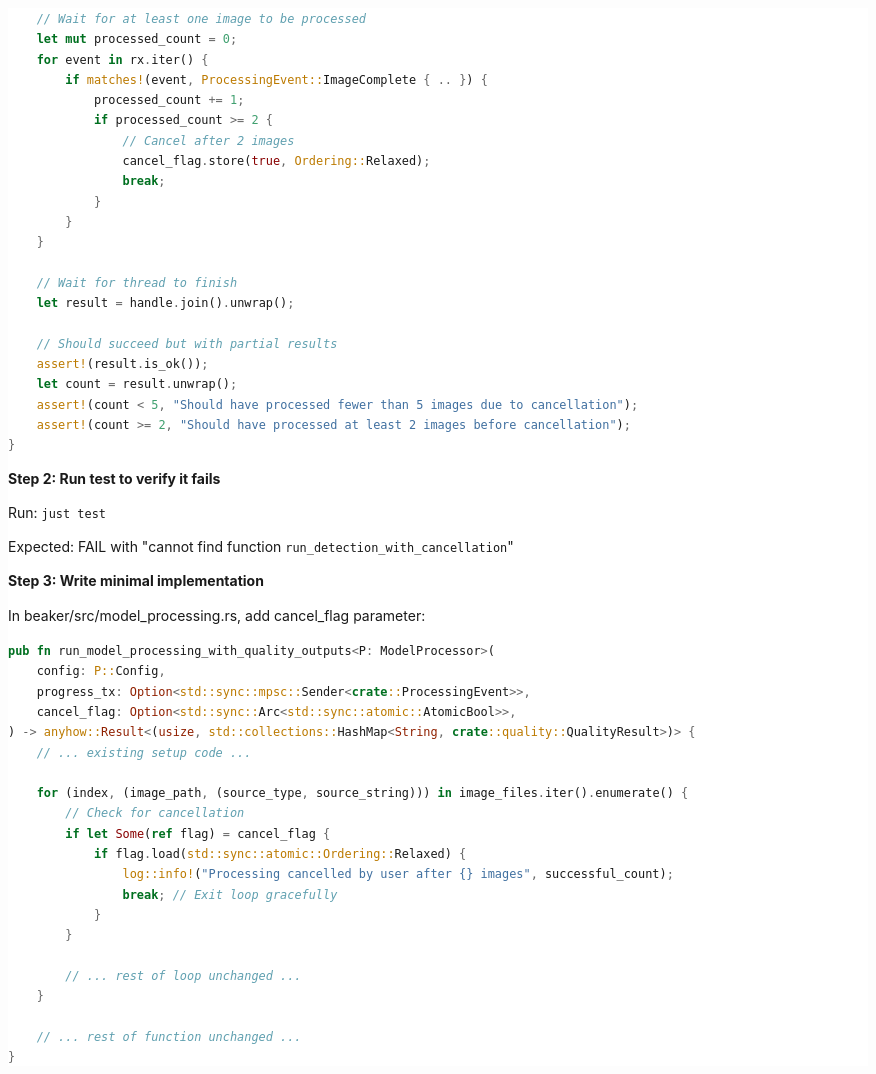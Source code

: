 ```rust
    // Wait for at least one image to be processed
    let mut processed_count = 0;
    for event in rx.iter() {
        if matches!(event, ProcessingEvent::ImageComplete { .. }) {
            processed_count += 1;
            if processed_count >= 2 {
                // Cancel after 2 images
                cancel_flag.store(true, Ordering::Relaxed);
                break;
            }
        }
    }

    // Wait for thread to finish
    let result = handle.join().unwrap();

    // Should succeed but with partial results
    assert!(result.is_ok());
    let count = result.unwrap();
    assert!(count < 5, "Should have processed fewer than 5 images due to cancellation");
    assert!(count >= 2, "Should have processed at least 2 images before cancellation");
}
```

**Step 2: Run test to verify it fails**

Run: `just test`

Expected: FAIL with "cannot find function `run_detection_with_cancellation`"

**Step 3: Write minimal implementation**

In beaker/src/model_processing.rs, add cancel_flag parameter:

```rust
pub fn run_model_processing_with_quality_outputs<P: ModelProcessor>(
    config: P::Config,
    progress_tx: Option<std::sync::mpsc::Sender<crate::ProcessingEvent>>,
    cancel_flag: Option<std::sync::Arc<std::sync::atomic::AtomicBool>>,
) -> anyhow::Result<(usize, std::collections::HashMap<String, crate::quality::QualityResult>)> {
    // ... existing setup code ...

    for (index, (image_path, (source_type, source_string))) in image_files.iter().enumerate() {
        // Check for cancellation
        if let Some(ref flag) = cancel_flag {
            if flag.load(std::sync::atomic::Ordering::Relaxed) {
                log::info!("Processing cancelled by user after {} images", successful_count);
                break; // Exit loop gracefully
            }
        }

        // ... rest of loop unchanged ...
    }

    // ... rest of function unchanged ...
}
```
